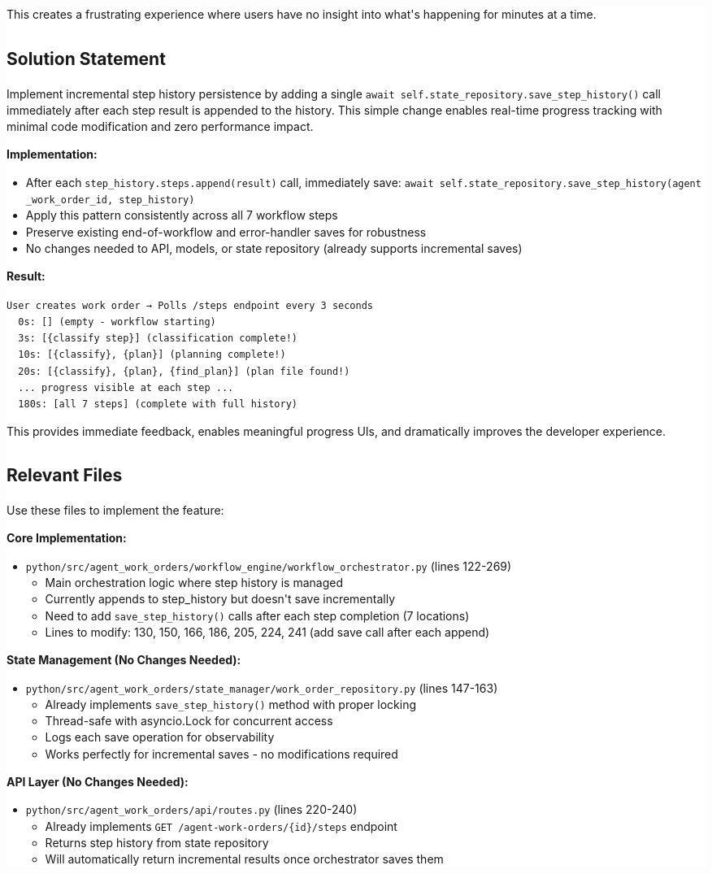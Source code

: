 This creates a frustrating experience where users have no insight into what's happening for minutes at a time.

## Solution Statement

Implement incremental step history persistence by adding a single `await self.state_repository.save_step_history()` call immediately after each step result is appended to the history. This simple change enables real-time progress tracking with minimal code modification and zero performance impact.

**Implementation:**
- After each `step_history.steps.append(result)` call, immediately save: `await self.state_repository.save_step_history(agent_work_order_id, step_history)`
- Apply this pattern consistently across all 7 workflow steps
- Preserve existing end-of-workflow and error-handler saves for robustness
- No changes needed to API, models, or state repository (already supports incremental saves)

**Result:**
```
User creates work order → Polls /steps endpoint every 3 seconds
  0s: [] (empty - workflow starting)
  3s: [{classify step}] (classification complete!)
  10s: [{classify}, {plan}] (planning complete!)
  20s: [{classify}, {plan}, {find_plan}] (plan file found!)
  ... progress visible at each step ...
  180s: [all 7 steps] (complete with full history)
```

This provides immediate feedback, enables meaningful progress UIs, and dramatically improves the developer experience.

## Relevant Files

Use these files to implement the feature:

**Core Implementation:**
- `python/src/agent_work_orders/workflow_engine/workflow_orchestrator.py` (lines 122-269)
  - Main orchestration logic where step history is managed
  - Currently appends to step_history but doesn't save incrementally
  - Need to add `save_step_history()` calls after each step completion (7 locations)
  - Lines to modify: 130, 150, 166, 186, 205, 224, 241 (add save call after each append)

**State Management (No Changes Needed):**
- `python/src/agent_work_orders/state_manager/work_order_repository.py` (lines 147-163)
  - Already implements `save_step_history()` method with proper locking
  - Thread-safe with asyncio.Lock for concurrent access
  - Logs each save operation for observability
  - Works perfectly for incremental saves - no modifications required

**API Layer (No Changes Needed):**
- `python/src/agent_work_orders/api/routes.py` (lines 220-240)
  - Already implements `GET /agent-work-orders/{id}/steps` endpoint
  - Returns step history from state repository
  - Will automatically return incremental results once orchestrator saves them
